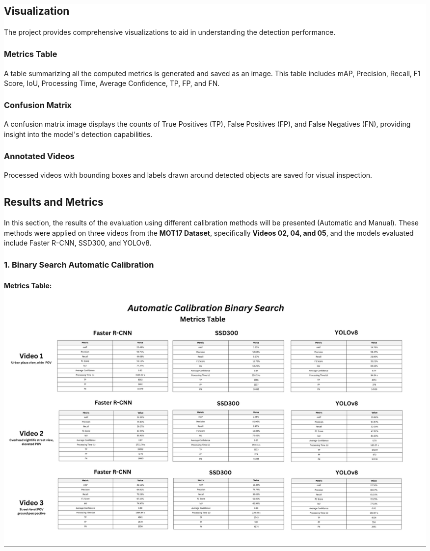 ## Visualization
The project provides comprehensive visualizations to aid in understanding the detection performance.

### Metrics Table
A table summarizing all the computed metrics is generated and saved as an image. This table includes mAP, Precision, Recall, F1 Score, IoU, Processing Time, Average Confidence, TP, FP, and FN.

### Confusion Matrix
A confusion matrix image displays the counts of True Positives (TP), False Positives (FP), and False Negatives (FN), providing insight into the model's detection capabilities.

### Annotated Videos
Processed videos with bounding boxes and labels drawn around detected objects are saved for visual inspection.

## Results and Metrics

In this section, the results of the evaluation using different calibration methods will be presented (Automatic and Manual). These methods were applied on three videos from the **MOT17 Dataset**, specifically **Videos 02, 04, and 05**, and the models evaluated include Faster R-CNN, SSD300, and YOLOv8.

### 1. Binary Search Automatic Calibration

#### Metrics Table:
![Binary Search Metrics](https://github.com/Danielkis97/Video-Object-Detection/blob/main/assets/automatic%20calibration%20binary%20search%20metrics%20table.png?raw=true)

---